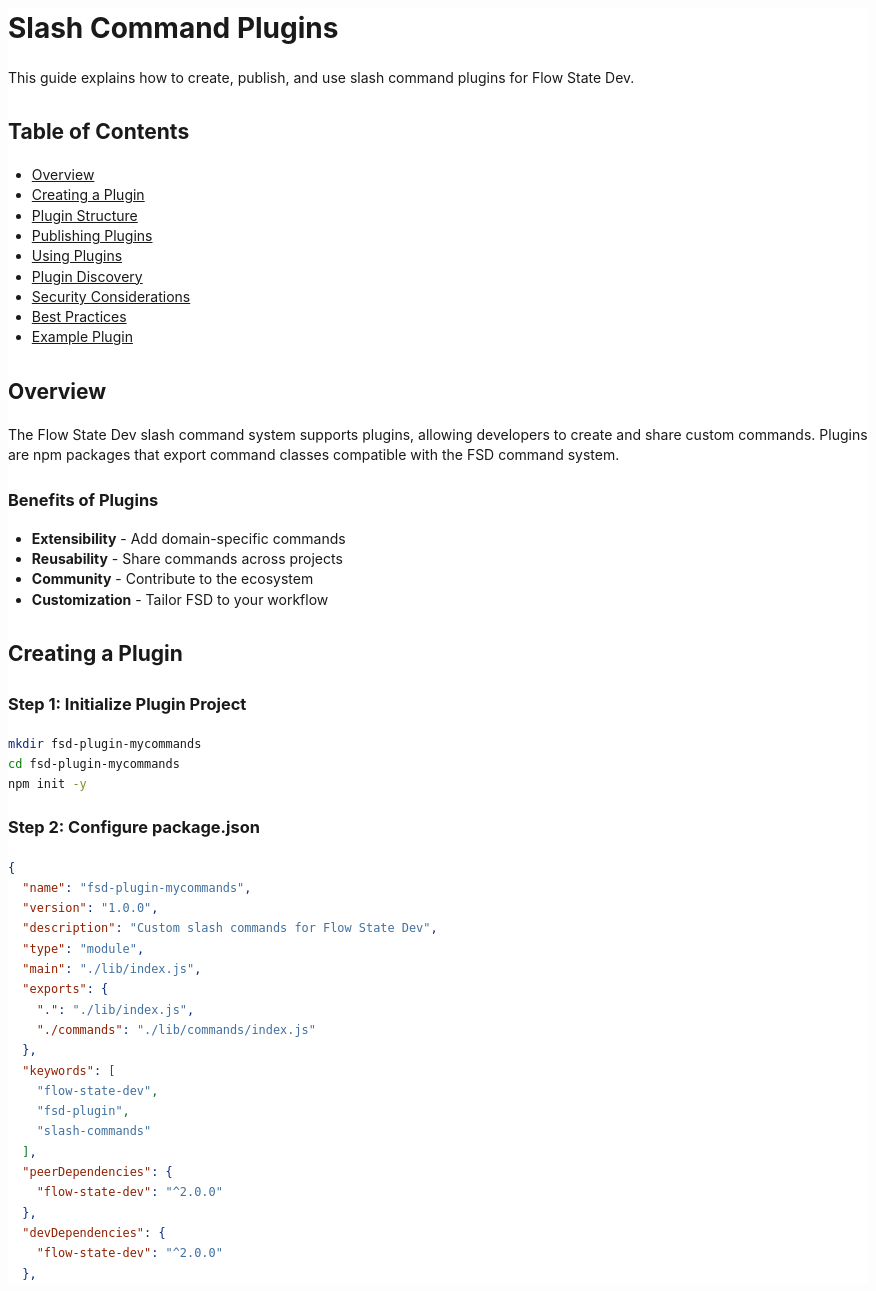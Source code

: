 # Slash Command Plugins

This guide explains how to create, publish, and use slash command plugins for Flow State Dev.

## Table of Contents

- [Overview](#overview)
- [Creating a Plugin](#creating-a-plugin)
- [Plugin Structure](#plugin-structure)
- [Publishing Plugins](#publishing-plugins)
- [Using Plugins](#using-plugins)
- [Plugin Discovery](#plugin-discovery)
- [Security Considerations](#security-considerations)
- [Best Practices](#best-practices)
- [Example Plugin](#example-plugin)

## Overview

The Flow State Dev slash command system supports plugins, allowing developers to create and share custom commands. Plugins are npm packages that export command classes compatible with the FSD command system.

### Benefits of Plugins

- **Extensibility** - Add domain-specific commands
- **Reusability** - Share commands across projects
- **Community** - Contribute to the ecosystem
- **Customization** - Tailor FSD to your workflow

## Creating a Plugin

### Step 1: Initialize Plugin Project

```bash
mkdir fsd-plugin-mycommands
cd fsd-plugin-mycommands
npm init -y
```

### Step 2: Configure package.json

```json
{
  "name": "fsd-plugin-mycommands",
  "version": "1.0.0",
  "description": "Custom slash commands for Flow State Dev",
  "type": "module",
  "main": "./lib/index.js",
  "exports": {
    ".": "./lib/index.js",
    "./commands": "./lib/commands/index.js"
  },
  "keywords": [
    "flow-state-dev",
    "fsd-plugin",
    "slash-commands"
  ],
  "peerDependencies": {
    "flow-state-dev": "^2.0.0"
  },
  "devDependencies": {
    "flow-state-dev": "^2.0.0"
  },
```